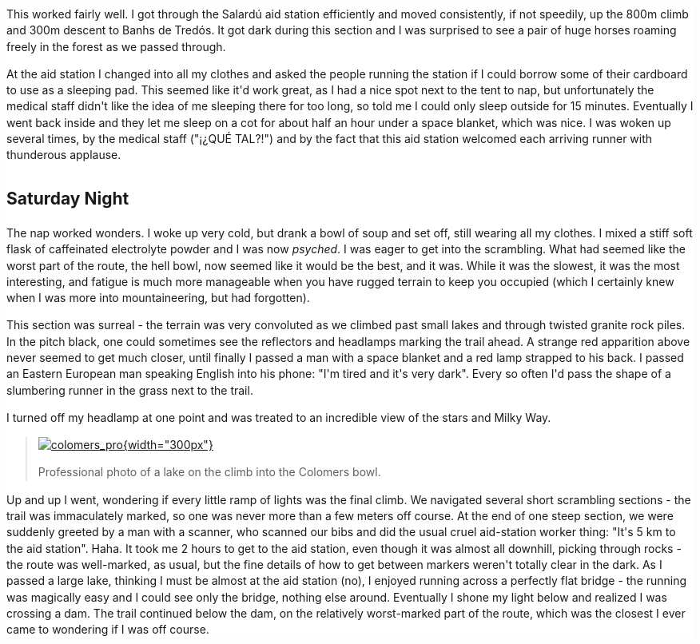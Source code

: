 This worked fairly well. I got through the Salardú aid station
efficiently and moved consistently, if not speedily, up the 800m climb
and 300m descent to Banhs de Tredós. It got dark during this section and
I was surprised to see a pair of huge horses roaming freely in the
forest as we passed through.

At the aid station I changed into all my clothes and asked the people
running the station if I could borrow some of their cardboard to use as
a sleeping pad. This seemed like it'd work great, as I had a nice spot
next to the tent to nap, but unfortunately the medical staff didn't
like the idea of me sleeping there for too long, so told me I could only
sleep outside for 15 minutes. Eventually I went back inside and they let
me sleep on a cot for about half an hour under a space blanket, which
was nice. I was woken up several times, by the medical staff ("¡¿QUÉ
TAL?!") and by the fact that this aid station welcomed each arriving
runner with thunderous applause.

## Saturday Night

The nap worked wonders. I woke up very cold, but drank a bowl of soup
and set off, still wearing all my clothes. I mixed a stiff soft flask of
caffeinated electrolyte powder and I was now *psyched*. I was eager to
get into the scrambling. What had seemed like the worst part of the
route, the hell bowl, now seemed like it would be the best, and it was.
While it was the slowest, it was the most interesting, and fatigue is
much more manageable when you have rugged terrain to keep you occupied
(which I certainly knew when I was more into mountaineering, but had
forgotten).

This section was surreal - the terrain was very convoluted as we climbed
past small lakes and through twisted granite rock piles. In the pitch
black, one could sometimes see the reflectors and headlamps marking the
trail ahead. A strange red apparition above never seemed to get much
closer, until finally I passed a man with a space blanket and a red lamp
strapped to his back. I passed an Eastern European man speaking English
into his phone: "I'm tired and it's very dark". Every so often I'd
pass the shape of a slumbering runner in the grass next to the trail.

I turned off my headlamp at one point and was treated to an incredible
view of the stars and Milky Way.

> [![colomers_pro](images/2021_07_09_VDA/small/colomers_pro.jpg){width="300px"}](images/2021_07_09_VDA/colomers_pro.jpg)
>
> Professional photo of a lake on the climb into the Colomers bowl.

Up and up I went, wondering if every little ramp of lights was the final
climb. We navigated several short scrambling sections - the trail was
immaculately marked, so one was never more than a few meters off course.
At the end of one steep section, we were suddenly greeted by a man with
a scanner, who scanned our bibs and did the usual cruel aid-station
worker thing: "It's 5 km to the aid station". Haha. It took me 2
hours to get to the aid station, even though it was almost all downhill,
picking through rocks - the route was well-marked, as usual, but the
fine details of how to get between markers weren't totally clear in the
dark. As I passed a large lake, thinking I must be almost at the aid
station (no), I enjoyed running across a perfectly flat bridge - the
running was magically easy and I could see only the bridge, nothing else
around. Eventually I shone my light below and realized I was crossing a
dam. The trail continued below the dam, on the relatively worst-marked
part of the route, which was the closest I ever came to wondering if I
was off course.
